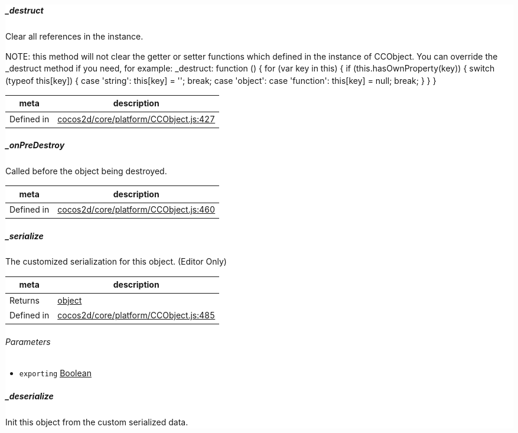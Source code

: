 ##### _destruct

Clear all references in the instance.

NOTE: this method will not clear the getter or setter functions which defined in the instance of CCObject.
      You can override the _destruct method if you need, for example:
      _destruct: function () {
          for (var key in this) {
              if (this.hasOwnProperty(key)) {
                  switch (typeof this[key]) {
                      case 'string':
                          this[key] = '';
                          break;
                      case 'object':
                      case 'function':
                          this[key] = null;
                          break;
              }
          }
      }

| meta | description |
|------|-------------|
| Defined in | [cocos2d/core/platform/CCObject.js:427](https://github.com/cocos-creator/engine/blob/9546fb0f9c421d190e0aba7645402156498449ea/cocos2d/core/platform/CCObject.js#L427) |



##### _onPreDestroy

Called before the object being destroyed.

| meta | description |
|------|-------------|
| Defined in | [cocos2d/core/platform/CCObject.js:460](https://github.com/cocos-creator/engine/blob/9546fb0f9c421d190e0aba7645402156498449ea/cocos2d/core/platform/CCObject.js#L460) |



##### _serialize

The customized serialization for this object. (Editor Only)

| meta | description |
|------|-------------|
| Returns | <a href="https://developer.mozilla.org/en/JavaScript/Reference/Global_Objects/Object" class="crosslink external" target="_blank">object</a> 
| Defined in | [cocos2d/core/platform/CCObject.js:485](https://github.com/cocos-creator/engine/blob/9546fb0f9c421d190e0aba7645402156498449ea/cocos2d/core/platform/CCObject.js#L485) |

###### Parameters
- `exporting` <a href="https://developer.mozilla.org/en/JavaScript/Reference/Global_Objects/Boolean" class="crosslink external" target="_blank">Boolean</a> 


##### _deserialize

Init this object from the custom serialized data.
